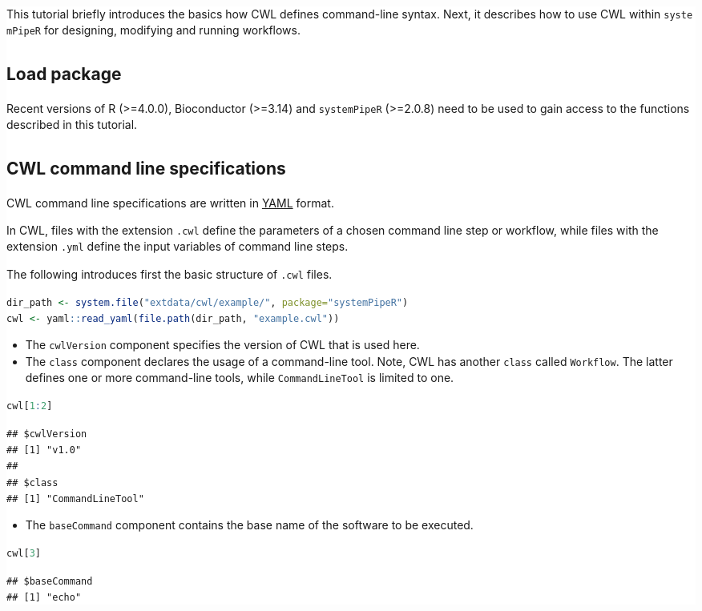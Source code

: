 This tutorial briefly introduces the basics how CWL defines command-line
syntax. Next, it describes how to use CWL within `systemPipeR` for designing,
modifying and running workflows.

## Load package

Recent versions of R (\>=4.0.0), Bioconductor (\>=3.14) and `systemPipeR` (\>=2.0.8)
need to be used to gain access to the functions described in this tutorial.

## CWL command line specifications

CWL command line specifications are written in [YAML](http://yaml.org/) format.

In CWL, files with the extension `.cwl` define the parameters of a chosen
command line step or workflow, while files with the extension `.yml` define
the input variables of command line steps.

The following introduces first the basic structure of `.cwl` files.

``` r
dir_path <- system.file("extdata/cwl/example/", package="systemPipeR")
cwl <- yaml::read_yaml(file.path(dir_path, "example.cwl"))
```

  - The `cwlVersion` component specifies the version of CWL that is used here.
  - The `class` component declares the usage of a command-line tool.
    Note, CWL has another `class` called `Workflow`. The latter defines one
    or more command-line tools, while `CommandLineTool` is limited to one.



``` r
cwl[1:2]
```

    ## $cwlVersion
    ## [1] "v1.0"
    ## 
    ## $class
    ## [1] "CommandLineTool"

  - The `baseCommand` component contains the base name of the software to be executed.



``` r
cwl[3]
```

    ## $baseCommand
    ## [1] "echo"
